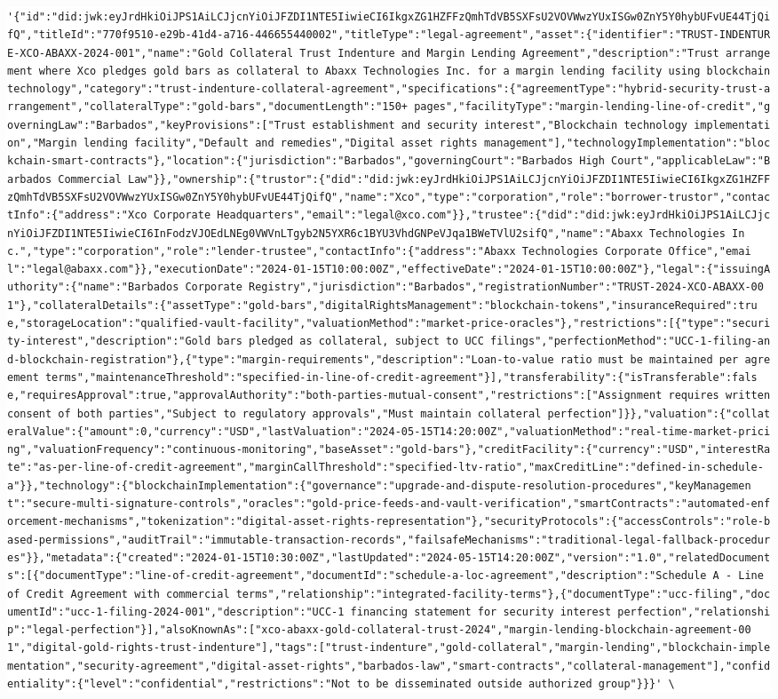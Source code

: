     '{"id":"did:jwk:eyJrdHkiOiJPS1AiLCJjcnYiOiJFZDI1NTE5IiwieCI6IkgxZG1HZFFzQmhTdVB5SXFsU2VOVWwzYUxISGw0ZnY5Y0hybUFvUE44TjQifQ","titleId":"770f9510-e29b-41d4-a716-446655440002","titleType":"legal-agreement","asset":{"identifier":"TRUST-INDENTURE-XCO-ABAXX-2024-001","name":"Gold Collateral Trust Indenture and Margin Lending Agreement","description":"Trust arrangement where Xco pledges gold bars as collateral to Abaxx Technologies Inc. for a margin lending facility using blockchain technology","category":"trust-indenture-collateral-agreement","specifications":{"agreementType":"hybrid-security-trust-arrangement","collateralType":"gold-bars","documentLength":"150+ pages","facilityType":"margin-lending-line-of-credit","governingLaw":"Barbados","keyProvisions":["Trust establishment and security interest","Blockchain technology implementation","Margin lending facility","Default and remedies","Digital asset rights management"],"technologyImplementation":"blockchain-smart-contracts"},"location":{"jurisdiction":"Barbados","governingCourt":"Barbados High Court","applicableLaw":"Barbados Commercial Law"}},"ownership":{"trustor":{"did":"did:jwk:eyJrdHkiOiJPS1AiLCJjcnYiOiJFZDI1NTE5IiwieCI6IkgxZG1HZFFzQmhTdVB5SXFsU2VOVWwzYUxISGw0ZnY5Y0hybUFvUE44TjQifQ","name":"Xco","type":"corporation","role":"borrower-trustor","contactInfo":{"address":"Xco Corporate Headquarters","email":"legal@xco.com"}},"trustee":{"did":"did:jwk:eyJrdHkiOiJPS1AiLCJjcnYiOiJFZDI1NTE5IiwieCI6InFodzVJOEdLNEg0VWVnLTgyb2N5YXR6c1BYU3VhdGNPeVJqa1BWeTVlU2sifQ","name":"Abaxx Technologies Inc.","type":"corporation","role":"lender-trustee","contactInfo":{"address":"Abaxx Technologies Corporate Office","email":"legal@abaxx.com"}},"executionDate":"2024-01-15T10:00:00Z","effectiveDate":"2024-01-15T10:00:00Z"},"legal":{"issuingAuthority":{"name":"Barbados Corporate Registry","jurisdiction":"Barbados","registrationNumber":"TRUST-2024-XCO-ABAXX-001"},"collateralDetails":{"assetType":"gold-bars","digitalRightsManagement":"blockchain-tokens","insuranceRequired":true,"storageLocation":"qualified-vault-facility","valuationMethod":"market-price-oracles"},"restrictions":[{"type":"security-interest","description":"Gold bars pledged as collateral, subject to UCC filings","perfectionMethod":"UCC-1-filing-and-blockchain-registration"},{"type":"margin-requirements","description":"Loan-to-value ratio must be maintained per agreement terms","maintenanceThreshold":"specified-in-line-of-credit-agreement"}],"transferability":{"isTransferable":false,"requiresApproval":true,"approvalAuthority":"both-parties-mutual-consent","restrictions":["Assignment requires written consent of both parties","Subject to regulatory approvals","Must maintain collateral perfection"]}},"valuation":{"collateralValue":{"amount":0,"currency":"USD","lastValuation":"2024-05-15T14:20:00Z","valuationMethod":"real-time-market-pricing","valuationFrequency":"continuous-monitoring","baseAsset":"gold-bars"},"creditFacility":{"currency":"USD","interestRate":"as-per-line-of-credit-agreement","marginCallThreshold":"specified-ltv-ratio","maxCreditLine":"defined-in-schedule-a"}},"technology":{"blockchainImplementation":{"governance":"upgrade-and-dispute-resolution-procedures","keyManagement":"secure-multi-signature-controls","oracles":"gold-price-feeds-and-vault-verification","smartContracts":"automated-enforcement-mechanisms","tokenization":"digital-asset-rights-representation"},"securityProtocols":{"accessControls":"role-based-permissions","auditTrail":"immutable-transaction-records","failsafeMechanisms":"traditional-legal-fallback-procedures"}},"metadata":{"created":"2024-01-15T10:30:00Z","lastUpdated":"2024-05-15T14:20:00Z","version":"1.0","relatedDocuments":[{"documentType":"line-of-credit-agreement","documentId":"schedule-a-loc-agreement","description":"Schedule A - Line of Credit Agreement with commercial terms","relationship":"integrated-facility-terms"},{"documentType":"ucc-filing","documentId":"ucc-1-filing-2024-001","description":"UCC-1 financing statement for security interest perfection","relationship":"legal-perfection"}],"alsoKnownAs":["xco-abaxx-gold-collateral-trust-2024","margin-lending-blockchain-agreement-001","digital-gold-rights-trust-indenture"],"tags":["trust-indenture","gold-collateral","margin-lending","blockchain-implementation","security-agreement","digital-asset-rights","barbados-law","smart-contracts","collateral-management"],"confidentiality":{"level":"confidential","restrictions":"Not to be disseminated outside authorized group"}}}' \